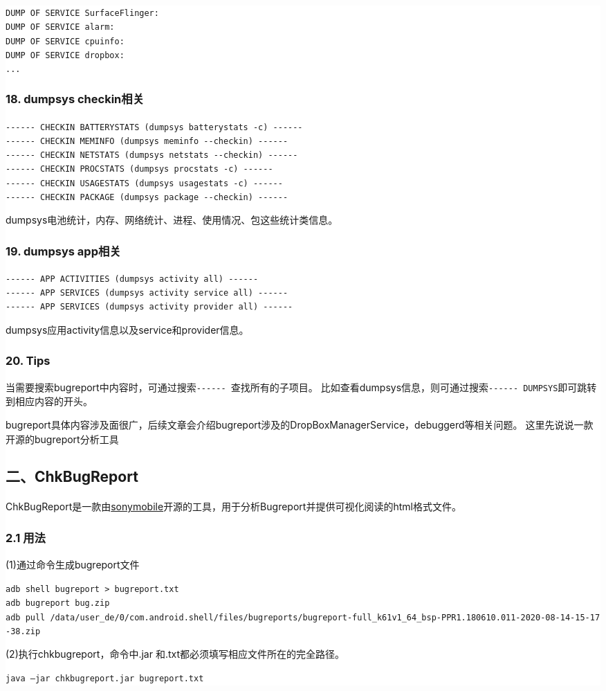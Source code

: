 ```
DUMP OF SERVICE SurfaceFlinger:
DUMP OF SERVICE alarm:
DUMP OF SERVICE cpuinfo:
DUMP OF SERVICE dropbox:
...
```

### 18. dumpsys checkin相关

```
------ CHECKIN BATTERYSTATS (dumpsys batterystats -c) ------
------ CHECKIN MEMINFO (dumpsys meminfo --checkin) ------
------ CHECKIN NETSTATS (dumpsys netstats --checkin) ------
------ CHECKIN PROCSTATS (dumpsys procstats -c) ------
------ CHECKIN USAGESTATS (dumpsys usagestats -c) ------
------ CHECKIN PACKAGE (dumpsys package --checkin) ------
```

dumpsys电池统计，内存、网络统计、进程、使用情况、包这些统计类信息。

### 19. dumpsys app相关

```
------ APP ACTIVITIES (dumpsys activity all) ------
------ APP SERVICES (dumpsys activity service all) ------
------ APP SERVICES (dumpsys activity provider all) ------
```

dumpsys应用activity信息以及service和provider信息。

### 20. Tips

当需要搜索bugreport中内容时，可通过搜索`------ `查找所有的子项目。 比如查看dumpsys信息，则可通过搜索`------ DUMPSYS`即可跳转到相应内容的开头。

bugreport具体内容涉及面很广，后续文章会介绍bugreport涉及的DropBoxManagerService，debuggerd等相关问题。 这里先说说一款开源的bugreport分析工具

## 二、ChkBugReport

ChkBugReport是一款由[sonymobile](http://developer.sonymobile.com/2012/01/25/new-bugreport-analysis-tool-released-as-open-source/)开源的工具，用于分析Bugreport并提供可视化阅读的html格式文件。

### 2.1 用法

(1)通过命令生成bugreport文件

```
adb shell bugreport > bugreport.txt
adb bugreport bug.zip
adb pull /data/user_de/0/com.android.shell/files/bugreports/bugreport-full_k61v1_64_bsp-PPR1.180610.011-2020-08-14-15-17-38.zip
```

(2)执行chkbugreport，命令中.jar 和.txt都必须填写相应文件所在的完全路径。

```
java –jar chkbugreport.jar bugreport.txt
```
